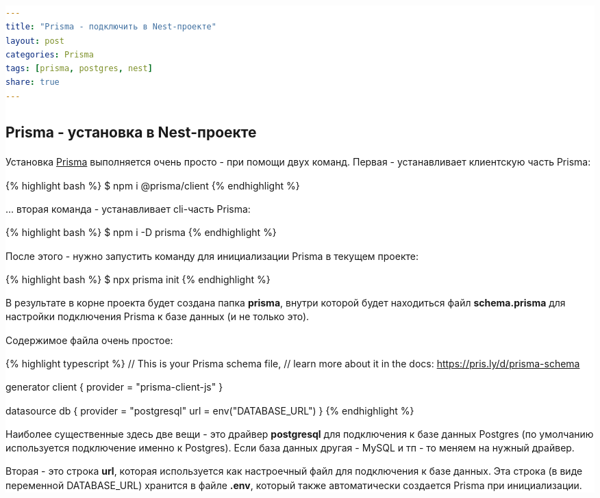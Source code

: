 ```yaml
---
title: "Prisma - подключить в Nest-проекте"
layout: post
categories: Prisma
tags: [prisma, postgres, nest]
share: true
---
```


## Prisma - установка в Nest-проекте

Установка [Prisma][1] выполняется очень просто - при помощи двух команд. Первая - устанавливает клиентскую часть Prisma:

{% highlight bash %}
$ npm i @prisma/client
{% endhighlight %}

... вторая команда - устанавливает cli-часть Prisma:

{% highlight bash %}
$ npm i -D prisma
{% endhighlight %}

После этого - нужно запустить команду для инициализации Prisma в текущем проекте:

{% highlight bash %}
$ npx prisma init
{% endhighlight %}

В результате в корне проекта будет создана папка **prisma**, внутри которой будет находиться файл **schema.prisma** для настройки подключения Prisma к базе данных (и не только это).

Содержимое файла очень простое:

{% highlight typescript %}
// This is your Prisma schema file,
// learn more about it in the docs: https://pris.ly/d/prisma-schema

generator client {
  provider = "prisma-client-js"
}

datasource db {
  provider = "postgresql"
  url      = env("DATABASE_URL")
}
{% endhighlight %}

Наиболее существенные здесь две вещи - это драйвер **postgresql** для подключения к базе данных Postgres (по умолчанию используется подключение именно к Postgres). Если база данных другая - MySQL и тп - то меняем на нужный драйвер.

Вторая - это строка **url**, которая используется как настроечный файл для подключения к базе данных. Эта строка (в виде переменной DATABASE_URL) хранится в файле **.env**, который также автоматически создается Prisma при инициализации.


[1]: https://www.prisma.io/ "Next-generation Node.js and TypeScript ORM"
[2]: https://typeorm.io/#/
[3]: https://marketplace.visualstudio.com/items?itemName=Prisma.prisma "Prisma VS Code Extension"
[4]: https://plugins.jetbrains.com/plugin/14240-prisma "Prisma"